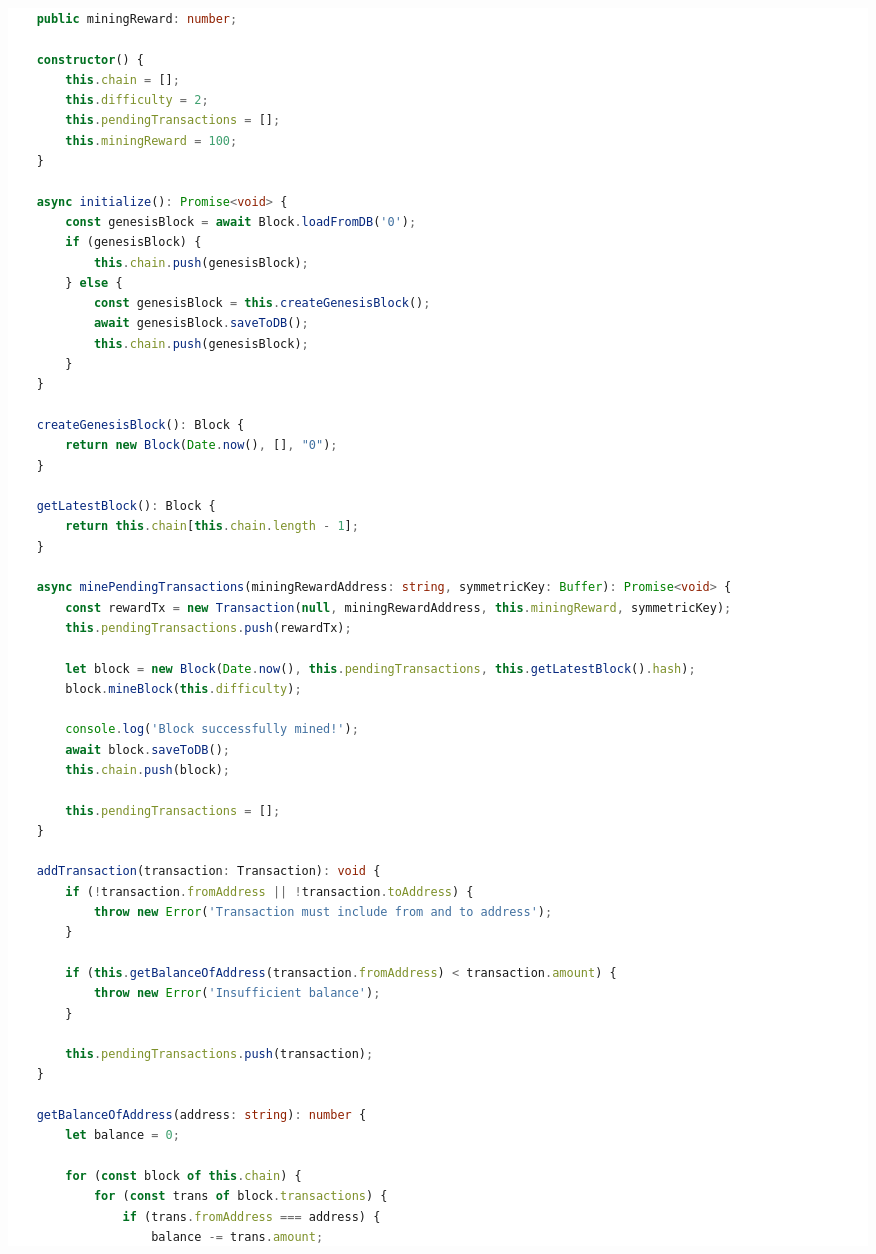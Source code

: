 ```Typescript
    public miningReward: number;

    constructor() {
        this.chain = [];
        this.difficulty = 2;
        this.pendingTransactions = [];
        this.miningReward = 100;
    }

    async initialize(): Promise<void> {
        const genesisBlock = await Block.loadFromDB('0');
        if (genesisBlock) {
            this.chain.push(genesisBlock);
        } else {
            const genesisBlock = this.createGenesisBlock();
            await genesisBlock.saveToDB();
            this.chain.push(genesisBlock);
        }
    }

    createGenesisBlock(): Block {
        return new Block(Date.now(), [], "0");
    }

    getLatestBlock(): Block {
        return this.chain[this.chain.length - 1];
    }

    async minePendingTransactions(miningRewardAddress: string, symmetricKey: Buffer): Promise<void> {
        const rewardTx = new Transaction(null, miningRewardAddress, this.miningReward, symmetricKey);
        this.pendingTransactions.push(rewardTx);

        let block = new Block(Date.now(), this.pendingTransactions, this.getLatestBlock().hash);
        block.mineBlock(this.difficulty);

        console.log('Block successfully mined!');
        await block.saveToDB();
        this.chain.push(block);

        this.pendingTransactions = [];
    }

    addTransaction(transaction: Transaction): void {
        if (!transaction.fromAddress || !transaction.toAddress) {
            throw new Error('Transaction must include from and to address');
        }

        if (this.getBalanceOfAddress(transaction.fromAddress) < transaction.amount) {
            throw new Error('Insufficient balance');
        }

        this.pendingTransactions.push(transaction);
    }

    getBalanceOfAddress(address: string): number {
        let balance = 0;

        for (const block of this.chain) {
            for (const trans of block.transactions) {
                if (trans.fromAddress === address) {
                    balance -= trans.amount;
```